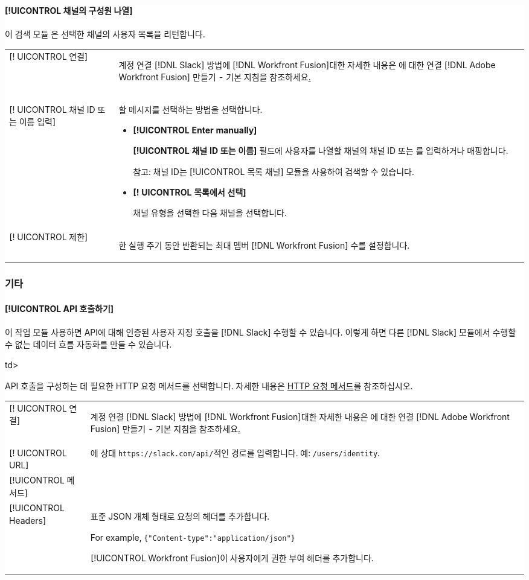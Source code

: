 #### [!UICONTROL 채널의 구성원 나열]

이 검색 모듈 은 선택한 채널의 사용자 목록을 리턴합니다.

<table style="table-layout:auto"> 
 <col> 
 <col> 
 <tbody> 
  <tr> 
   <td role="rowheader">[! UICONTROL 연결] </td> 
   <td> <p>계정 연결 [!DNL Slack] 방법에 [!DNL Workfront Fusion]대한 자세한 내용은 에 대한 연결 [!DNL Adobe Workfront Fusion] 만들기 - 기본 지침을</a> 참조하세요<a href="/help/workfront-fusion/create-scenarios/connect-to-apps/connect-to-fusion-general.md" class="MCXref xref" data-mc-variable-override="">.</p> </td> 
  </tr> 
<tr> 
   <td role="rowheader"> <p>[! UICONTROL 채널 ID 또는 이름 입력]</p> </td> 
   <td> <p>할 메시지를 선택하는 방법을 선택합니다.</p> 
    <ul> 
     <li> <p><strong>[!UICONTROL Enter manually]</strong> </p> <p><strong>[!UICONTROL 채널 ID 또는 이름]</strong> 필드에 사용자를 나열할 채널의 채널 ID 또는 를 입력하거나 매핑합니다.</p> <p>참고: 채널 ID는 [!UICONTROL 목록 채널] 모듈을 사용하여 검색할 수 있습니다.</p> </li> 
     <li> <p><strong>[! UICONTROL 목록에서 선택]</strong> </p> <p>채널 유형을 선택한 다음 채널을 선택합니다.</p> </li> 
    </ul> </td> 
  </tr>
  <tr> 
   <td role="rowheader">[! UICONTROL 제한] </td> 
   <td> <p>한 실행 주기 동안 반환되는 최대 멤버 [!DNL Workfront Fusion] 수를 설정합니다.</p> </td> 
  </tr> 
 </tbody> 
</table>


### 기타

#### [!UICONTROL API 호출하기]

이 작업 모듈 사용하면 API에 대해 인증된 사용자 지정 호출을 [!DNL Slack] 수행할 수 있습니다. 이렇게 하면 다른 [!DNL Slack] 모듈에서 수행할 수 없는 데이터 흐름 자동화를 만들 수 있습니다.

<table style="table-layout:auto"> 
 <col> 
 <col> 
 <tbody> 
  <tr> 
   <td role="rowheader">[! UICONTROL 연결] </td> 
   <td> <p>계정 연결 [!DNL Slack] 방법에 [!DNL Workfront Fusion]대한 자세한 내용은 에 대한 연결 [!DNL Adobe Workfront Fusion] 만들기 - 기본 지침을</a> 참조하세요<a href="/help/workfront-fusion/create-scenarios/connect-to-apps/connect-to-fusion-general.md" class="MCXref xref" data-mc-variable-override="">.</p> </td> 
  </tr> 
  <tr> 
   <td role="rowheader">[! UICONTROL URL]</td> 
   <td>에 상대 <code>https://slack.com/api/</code>적인 경로를 입력합니다. 예: <code>/users/identity</code>.</td> 
  </tr> 
  <tr> 
   <td role="rowheader">[!UICONTROL 메서드]</td> 
   td&gt; <p>API 호출을 구성하는 데 필요한 HTTP 요청 메서드를 선택합니다. 자세한 내용은 <a href="/help/workfront-fusion/references/modules/http-request-methods.md" class="MCXref xref" data-mc-variable-override="">HTTP 요청 메서드</a>를 참조하십시오.</p> </td> 
  </tr> 
  <tr> 
   <td role="rowheader">[!UICONTROL Headers]</td> 
   <td> <p>표준 JSON 개체 형태로 요청의 헤더를 추가합니다.</p> <p>For example, <code>{"Content-type":"application/json"}</code></p> <p>[!UICONTROL Workfront Fusion]이 사용자에게 권한 부여 헤더를 추가합니다.</p> </td> 
  </tr> 
  <tr> 